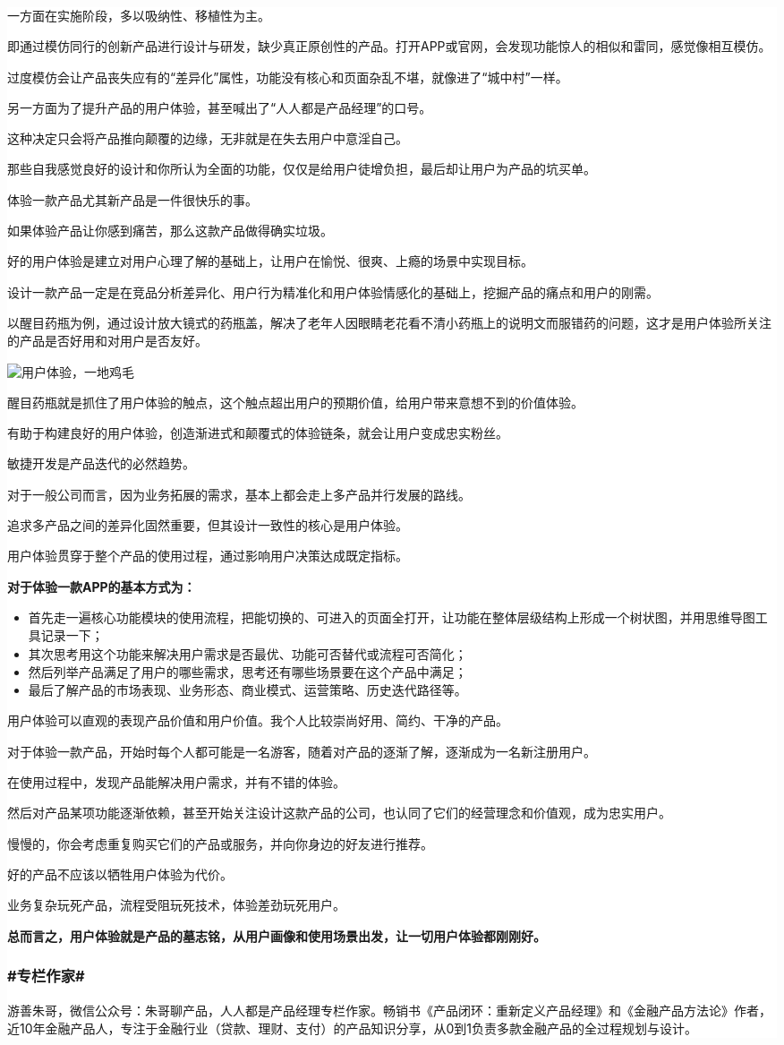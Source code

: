 一方面在实施阶段，多以吸纳性、移植性为主。

即通过模仿同行的创新产品进行设计与研发，缺少真正原创性的产品。打开APP或官网，会发现功能惊人的相似和雷同，感觉像相互模仿。

过度模仿会让产品丧失应有的“差异化”属性，功能没有核心和页面杂乱不堪，就像进了“城中村”一样。

另一方面为了提升产品的用户体验，甚至喊出了“人人都是产品经理”的口号。

这种决定只会将产品推向颠覆的边缘，无非就是在失去用户中意淫自己。

那些自我感觉良好的设计和你所认为全面的功能，仅仅是给用户徒增负担，最后却让用户为产品的坑买单。

体验一款产品尤其新产品是一件很快乐的事。

如果体验产品让你感到痛苦，那么这款产品做得确实垃圾。

好的用户体验是建立对用户心理了解的基础上，让用户在愉悦、很爽、上瘾的场景中实现目标。

设计一款产品一定是在竞品分析差异化、用户行为精准化和用户体验情感化的基础上，挖掘产品的痛点和用户的刚需。

以醒目药瓶为例，通过设计放大镜式的药瓶盖，解决了老年人因眼睛老花看不清小药瓶上的说明文而服错药的问题，这才是用户体验所关注的产品是否好用和对用户是否友好。

![用户体验，一地鸡毛](https://image.woshipm.com/wp-files/2022/05/0hqer4xFM0nBoKNYVvj5.png)

醒目药瓶就是抓住了用户体验的触点，这个触点超出用户的预期价值，给用户带来意想不到的价值体验。

有助于构建良好的用户体验，创造渐进式和颠覆式的体验链条，就会让用户变成忠实粉丝。

敏捷开发是产品迭代的必然趋势。

对于一般公司而言，因为业务拓展的需求，基本上都会走上多产品并行发展的路线。

追求多产品之间的差异化固然重要，但其设计一致性的核心是用户体验。

用户体验贯穿于整个产品的使用过程，通过影响用户决策达成既定指标。

**对于体验一款APP的基本方式为：**

*   首先走一遍核心功能模块的使用流程，把能切换的、可进入的页面全打开，让功能在整体层级结构上形成一个树状图，并用思维导图工具记录一下；
*   其次思考用这个功能来解决用户需求是否最优、功能可否替代或流程可否简化；
*   然后列举产品满足了用户的哪些需求，思考还有哪些场景要在这个产品中满足；
*   最后了解产品的市场表现、业务形态、商业模式、运营策略、历史迭代路径等。

用户体验可以直观的表现产品价值和用户价值。我个人比较崇尚好用、简约、干净的产品。

对于体验一款产品，开始时每个人都可能是一名游客，随着对产品的逐渐了解，逐渐成为一名新注册用户。

在使用过程中，发现产品能解决用户需求，并有不错的体验。

然后对产品某项功能逐渐依赖，甚至开始关注设计这款产品的公司，也认同了它们的经营理念和价值观，成为忠实用户。

慢慢的，你会考虑重复购买它们的产品或服务，并向你身边的好友进行推荐。

好的产品不应该以牺牲用户体验为代价。

业务复杂玩死产品，流程受阻玩死技术，体验差劲玩死用户。

**总而言之，用户体验就是产品的墓志铭，从用户画像和使用场景出发，让一切用户体验都刚刚好。**

### #专栏作家#

游善朱哥，微信公众号：朱哥聊产品，人人都是产品经理专栏作家。畅销书《产品闭环：重新定义产品经理》和《金融产品方法论》作者，近10年金融产品人，专注于金融行业（贷款、理财、支付）的产品知识分享，从0到1负责多款金融产品的全过程规划与设计。
